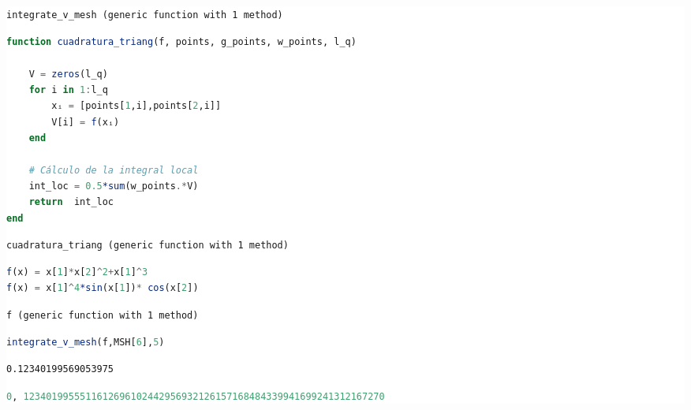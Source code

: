 


    integrate_v_mesh (generic function with 1 method)




```julia
function cuadratura_triang(f, points, g_points, w_points, l_q)
    
    V = zeros(l_q)
    for i in 1:l_q
        xᵢ = [points[1,i],points[2,i]]
        V[i] = f(xᵢ) 
    end

    # Cálculo de la integral local
    int_loc = 0.5*sum(w_points.*V)
    return  int_loc    
end
```




    cuadratura_triang (generic function with 1 method)




```julia
f(x) = x[1]*x[2]^2+x[1]^3
f(x) = x[1]^4*sin(x[1])* cos(x[2])
```




    f (generic function with 1 method)




```julia
integrate_v_mesh(f,MSH[6],5)
```




    0.12340199569053975




```julia
0, 1234019955511612696102442956932126157168484339941699241312167270
```
